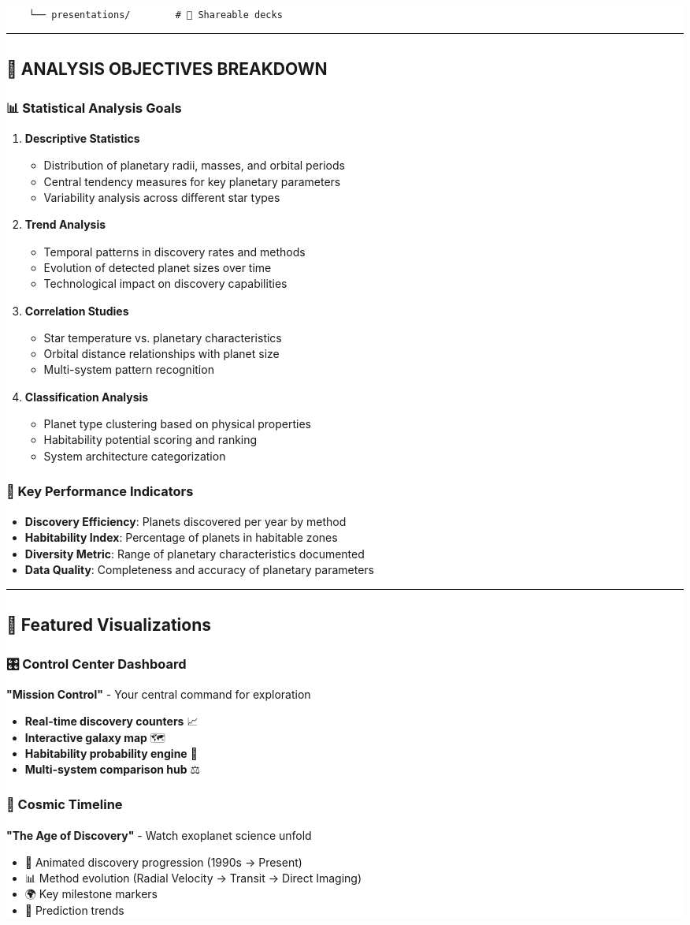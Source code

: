 ```
    └── presentations/        # 🎤 Shareable decks
```

---

## 🔬 ANALYSIS OBJECTIVES BREAKDOWN

### 📊 Statistical Analysis Goals
1. **Descriptive Statistics**
   - Distribution of planetary radii, masses, and orbital periods
   - Central tendency measures for key planetary parameters
   - Variability analysis across different star types

2. **Trend Analysis**
   - Temporal patterns in discovery rates and methods
   - Evolution of detected planet sizes over time
   - Technological impact on discovery capabilities

3. **Correlation Studies**
   - Star temperature vs. planetary characteristics
   - Orbital distance relationships with planet size
   - Multi-system pattern recognition

4. **Classification Analysis**
   - Planet type clustering based on physical properties
   - Habitability potential scoring and ranking
   - System architecture categorization

### 🎯 Key Performance Indicators
- **Discovery Efficiency**: Planets discovered per year by method
- **Habitability Index**: Percentage of planets in habitable zones
- **Diversity Metric**: Range of planetary characteristics documented
- **Data Quality**: Completeness and accuracy of planetary parameters

---

## 🌟 Featured Visualizations

### 🎛️ Control Center Dashboard
**"Mission Control"** - Your central command for exploration
- **Real-time discovery counters** 📈
- **Interactive galaxy map** 🗺️
- **Habitability probability engine** 🔬
- **Multi-system comparison hub** ⚖️

### 📅 Cosmic Timeline
**"The Age of Discovery"** - Watch exoplanet science unfold
- 🎇 Animated discovery progression (1990s → Present)
- 📊 Method evolution (Radial Velocity → Transit → Direct Imaging)
- 🌍 Key milestone markers
- 🔮 Prediction trends
